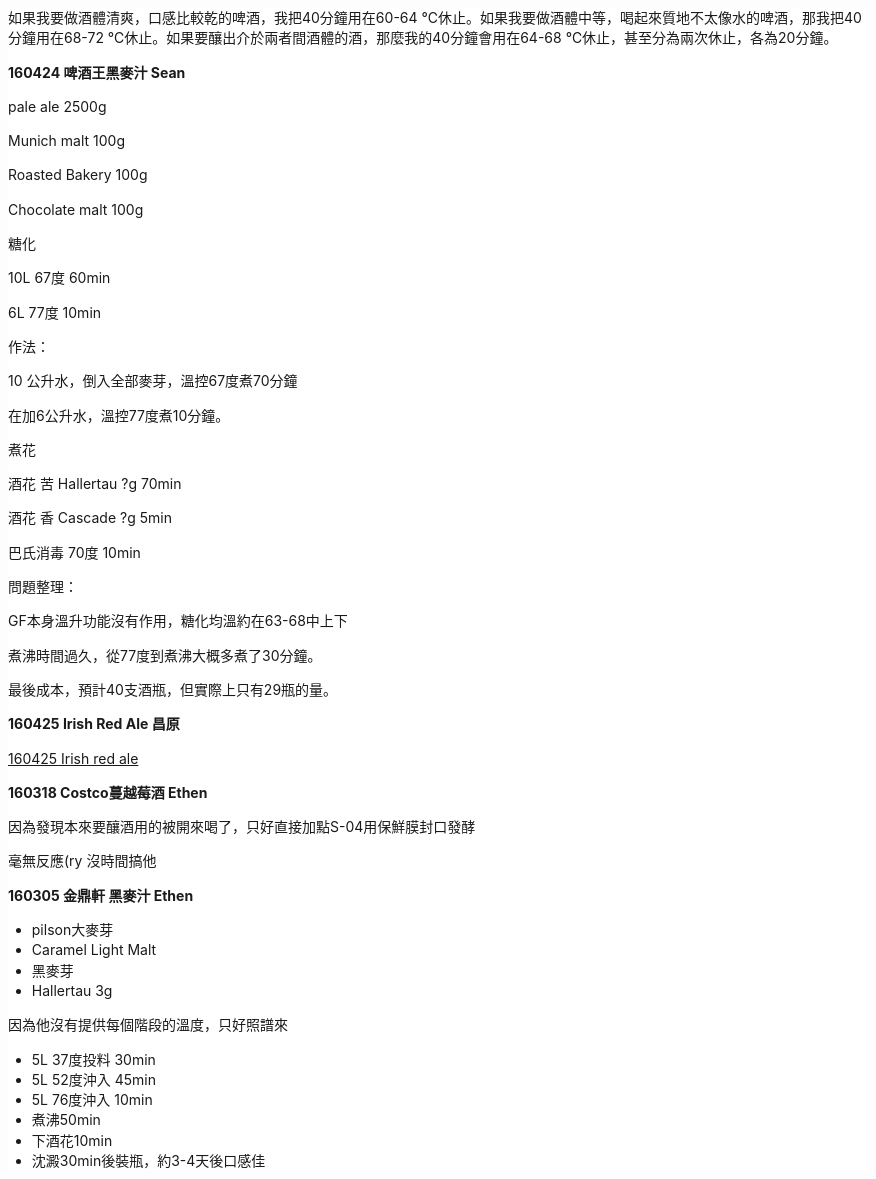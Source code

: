 如果我要做酒體清爽，口感比較乾的啤酒，我把40分鐘用在60-64 ℃休止。如果我要做酒體中等，喝起來質地不太像水的啤酒，那我把40分鐘用在68-72 ℃休止。如果要釀出介於兩者間酒體的酒，那麼我的40分鐘會用在64-68 ℃休止，甚至分為兩次休止，各為20分鐘。

**160424 啤酒王黑麥汁 Sean**

pale ale 2500g

Munich malt 100g

Roasted Bakery 100g

Chocolate malt 100g

糖化 

10L 67度 60min

6L 77度 10min

作法：

10 公升水，倒入全部麥芽，溫控67度煮70分鐘

在加6公升水，溫控77度煮10分鐘。

煮花

酒花 苦 Hallertau ?g 70min

酒花 香 Cascade ?g 5min

巴氏消毒 70度 10min

問題整理：

GF本身溫升功能沒有作用，糖化均溫約在63-68中上下

煮沸時間過久，從77度到煮沸大概多煮了30分鐘。

最後成本，預計40支酒瓶，但實際上只有29瓶的量。

**160425 Irish Red Ale 昌原**

[160425 Irish red ale ](/zQfOmpJC9IP)

**160318 Costco蔓越莓酒 Ethen**

因為發現本來要釀酒用的被開來喝了，只好直接加點S-04用保鮮膜封口發酵

毫無反應(ry 沒時間搞他

**160305 金鼎軒 黑麥汁 Ethen**

*   pilson大麥芽
*   Caramel Light Malt
*   黑麥芽
*   Hallertau 3g

因為他沒有提供每個階段的溫度，只好照譜來

*   5L 37度投料 30min
*   5L 52度沖入 45min
*   5L 76度沖入 10min
*   煮沸50min
*   下酒花10min
*   沈澱30min後裝瓶，約3-4天後口感佳
